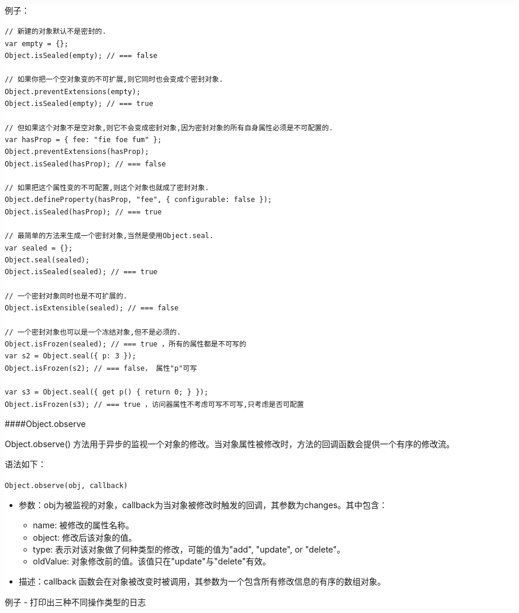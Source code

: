 例子：

```
// 新建的对象默认不是密封的.
var empty = {};
Object.isSealed(empty); // === false

// 如果你把一个空对象变的不可扩展,则它同时也会变成个密封对象.
Object.preventExtensions(empty);
Object.isSealed(empty); // === true

// 但如果这个对象不是空对象,则它不会变成密封对象,因为密封对象的所有自身属性必须是不可配置的.
var hasProp = { fee: "fie foe fum" };
Object.preventExtensions(hasProp);
Object.isSealed(hasProp); // === false

// 如果把这个属性变的不可配置,则这个对象也就成了密封对象.
Object.defineProperty(hasProp, "fee", { configurable: false });
Object.isSealed(hasProp); // === true

// 最简单的方法来生成一个密封对象,当然是使用Object.seal.
var sealed = {};
Object.seal(sealed);
Object.isSealed(sealed); // === true

// 一个密封对象同时也是不可扩展的.
Object.isExtensible(sealed); // === false

// 一个密封对象也可以是一个冻结对象,但不是必须的.
Object.isFrozen(sealed); // === true ，所有的属性都是不可写的
var s2 = Object.seal({ p: 3 });
Object.isFrozen(s2); // === false， 属性"p"可写

var s3 = Object.seal({ get p() { return 0; } });
Object.isFrozen(s3); // === true ，访问器属性不考虑可写不可写,只考虑是否可配置
```

####Object.observe 

Object.observe() 方法用于异步的监视一个对象的修改。当对象属性被修改时，方法的回调函数会提供一个有序的修改流。

语法如下：

```
Object.observe(obj, callback)
```
- 参数：obj为被监视的对象，callback为当对象被修改时触发的回调，其参数为changes。其中包含：
	- name: 被修改的属性名称。
	- object: 修改后该对象的值。
	- type: 表示对该对象做了何种类型的修改，可能的值为"add", "update", or "delete"。
	- oldValue: 对象修改前的值。该值只在"update"与"delete"有效。
	
- 描述：callback 函数会在对象被改变时被调用，其参数为一个包含所有修改信息的有序的数组对象。

例子 - 打印出三种不同操作类型的日志
